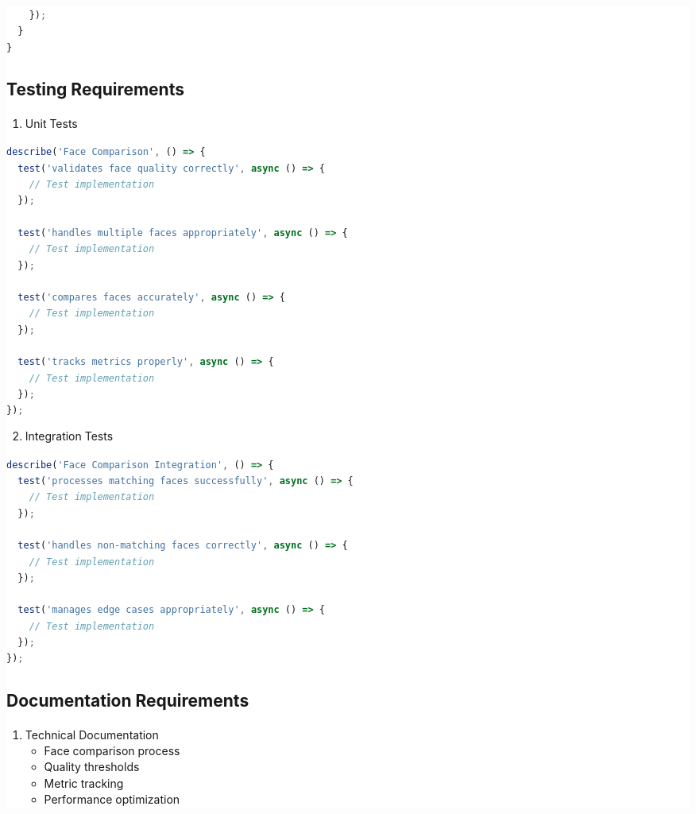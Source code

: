 ```javascript
    });
  }
}
```

## Testing Requirements
1. Unit Tests
```javascript
describe('Face Comparison', () => {
  test('validates face quality correctly', async () => {
    // Test implementation
  });
  
  test('handles multiple faces appropriately', async () => {
    // Test implementation
  });
  
  test('compares faces accurately', async () => {
    // Test implementation
  });
  
  test('tracks metrics properly', async () => {
    // Test implementation
  });
});
```

2. Integration Tests
```javascript
describe('Face Comparison Integration', () => {
  test('processes matching faces successfully', async () => {
    // Test implementation
  });
  
  test('handles non-matching faces correctly', async () => {
    // Test implementation
  });
  
  test('manages edge cases appropriately', async () => {
    // Test implementation
  });
});
```

## Documentation Requirements
1. Technical Documentation
   - Face comparison process
   - Quality thresholds
   - Metric tracking
   - Performance optimization
